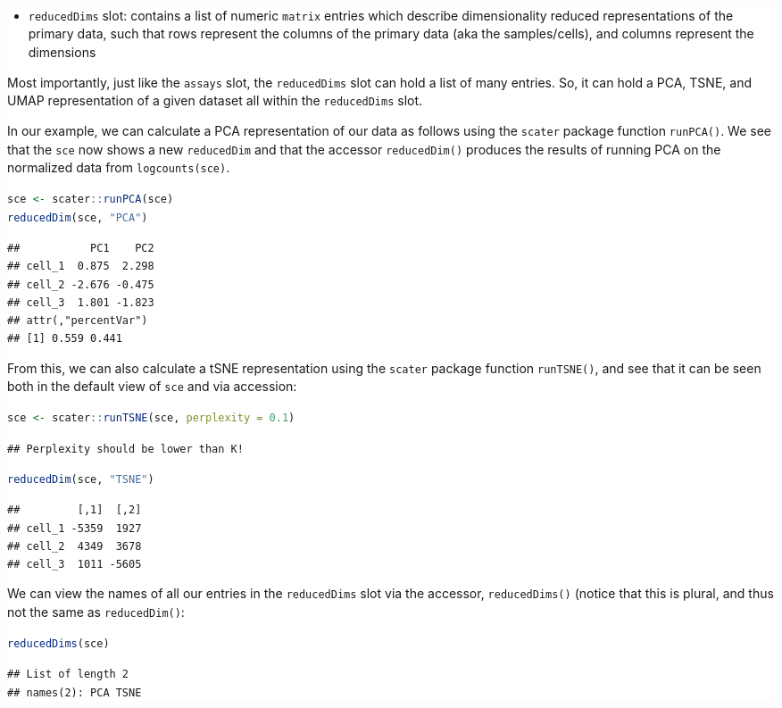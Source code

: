 * `reducedDims` slot: contains a list of numeric `matrix` entries which describe dimensionality reduced representations of the primary data, such that rows represent the columns of the primary data (aka the samples/cells), and columns represent the dimensions

Most importantly, just like the `assays` slot, the `reducedDims` slot can hold a list of many entries. So, it can hold a PCA, TSNE, and UMAP representation of a given dataset all within the `reducedDims` slot.

In our example, we can calculate a PCA representation of our data as follows using the `scater` package function `runPCA()`. We see that the `sce` now shows a new `reducedDim` and that the accessor `reducedDim()` produces the results of running PCA on the normalized data from `logcounts(sce)`.


```r
sce <- scater::runPCA(sce)
reducedDim(sce, "PCA")
```

```
##           PC1    PC2
## cell_1  0.875  2.298
## cell_2 -2.676 -0.475
## cell_3  1.801 -1.823
## attr(,"percentVar")
## [1] 0.559 0.441
```

From this, we can also calculate a tSNE representation using the `scater` package function `runTSNE()`, and see that it can be seen both in the default view of `sce` and via accession:


```r
sce <- scater::runTSNE(sce, perplexity = 0.1)
```

```
## Perplexity should be lower than K!
```

```r
reducedDim(sce, "TSNE")
```

```
##         [,1]  [,2]
## cell_1 -5359  1927
## cell_2  4349  3678
## cell_3  1011 -5605
```

We can view the names of all our entries in the `reducedDims` slot via the accessor, `reducedDims()` (notice that this is plural, and thus not the same as `reducedDim()`:


```r
reducedDims(sce)
```

```
## List of length 2
## names(2): PCA TSNE
```
